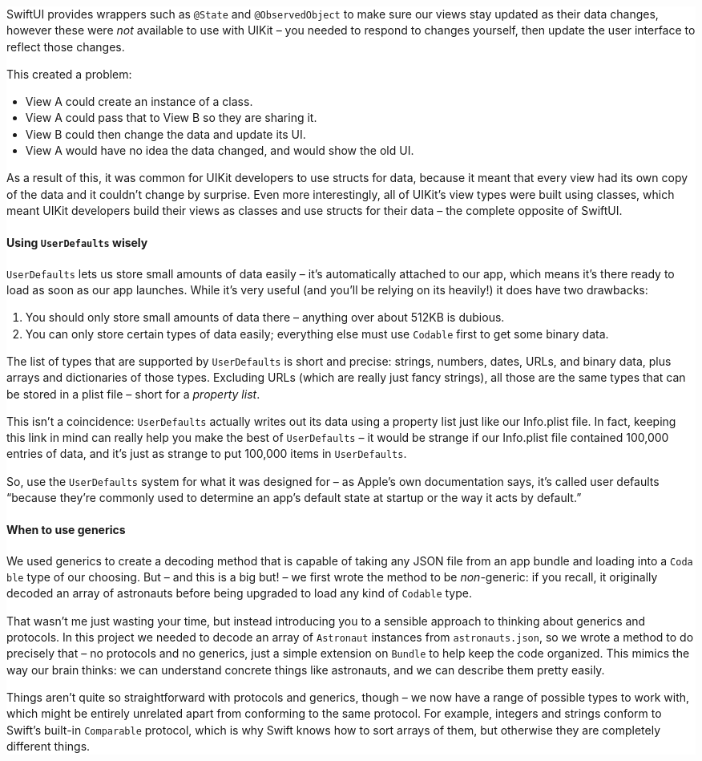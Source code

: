 SwiftUI provides wrappers such as `@State` and `@ObservedObject` to make sure our views stay updated as their data changes, however these were _not_ available to use with UIKit – you needed to respond to changes yourself, then update the user interface to reflect those changes.

This created a problem:

- View A could create an instance of a class.
- View A could pass that to View B so they are sharing it.
- View B could then change the data and update its UI.
- View A would have no idea the data changed, and would show the old UI.

As a result of this, it was common for UIKit developers to use structs for data, because it meant that every view had its own copy of the data and it couldn’t change by surprise. Even more interestingly, all of UIKit’s view types were built using classes, which meant UIKit developers build their views as classes and use structs for their data – the complete opposite of SwiftUI.

#### Using `UserDefaults` wisely

`UserDefaults` lets us store small amounts of data easily – it’s automatically attached to our app, which means it’s there ready to load as soon as our app launches. While it’s very useful (and you’ll be relying on its heavily!) it does have two drawbacks:

1. You should only store small amounts of data there – anything over about 512KB is dubious.
2. You can only store certain types of data easily; everything else must use `Codable` first to get some binary data.

The list of types that are supported by `UserDefaults` is short and precise: strings, numbers, dates, URLs, and binary data, plus arrays and dictionaries of those types. Excluding URLs (which are really just fancy strings), all those are the same types that can be stored in a plist file – short for a _property list_.

This isn’t a coincidence: `UserDefaults` actually writes out its data using a property list just like our Info.plist file. In fact, keeping this link in mind can really help you make the best of `UserDefaults` – it would be strange if our Info.plist file contained 100,000 entries of data, and it’s just as strange to put 100,000 items in `UserDefaults`.

So, use the `UserDefaults` system for what it was designed for – as Apple’s own documentation says, it’s called user defaults “because they’re commonly used to determine an app’s default state at startup or the way it acts by default.”

#### When to use generics

We used generics to create a decoding method that is capable of taking any JSON file from an app bundle and loading into a `Codable` type of our choosing. But – and this is a big but! – we first wrote the method to be _non_-generic: if you recall, it originally decoded an array of astronauts before being upgraded to load any kind of `Codable` type.

That wasn’t me just wasting your time, but instead introducing you to a sensible approach to thinking about generics and protocols. In this project we needed to decode an array of `Astronaut` instances from <FontIcon icon="iconfont icon-json"/>`astronauts.json`, so we wrote a method to do precisely that – no protocols and no generics, just a simple extension on `Bundle` to help keep the code organized. This mimics the way our brain thinks: we can understand concrete things like astronauts, and we can describe them pretty easily.

Things aren’t quite so straightforward with protocols and generics, though – we now have a range of possible types to work with, which might be entirely unrelated apart from conforming to the same protocol. For example, integers and strings conform to Swift’s built-in `Comparable` protocol, which is why Swift knows how to sort arrays of them, but otherwise they are completely different things.

